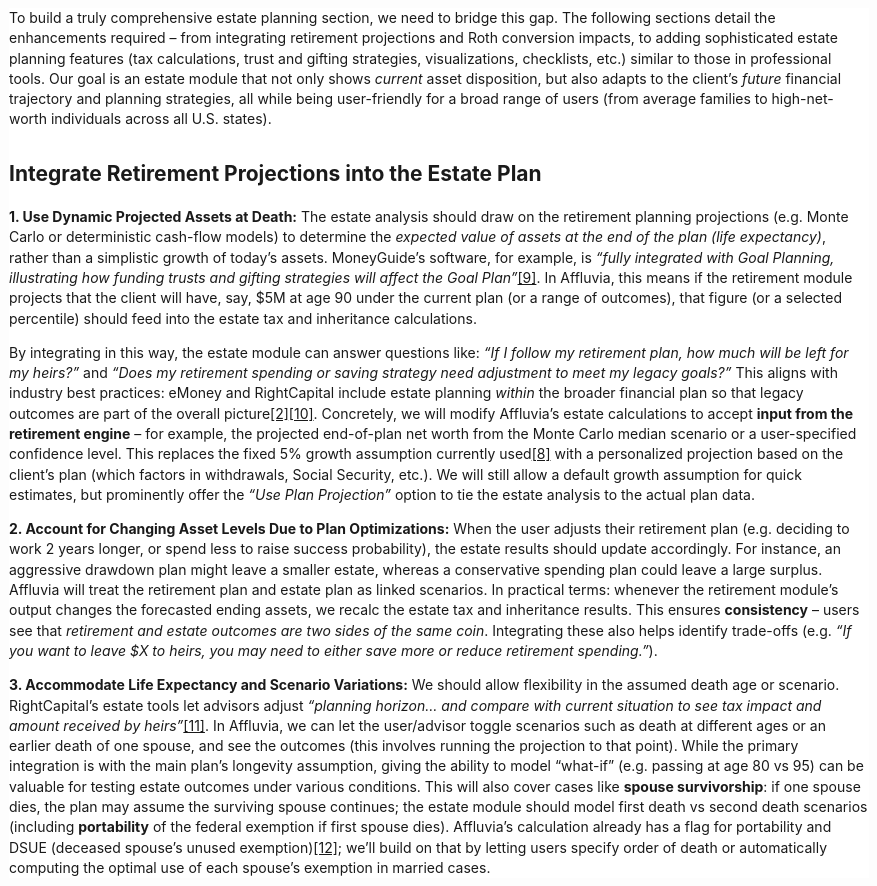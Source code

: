 To build a truly comprehensive estate planning section, we need to bridge this gap. The following sections detail the enhancements required – from integrating retirement projections and Roth conversion impacts, to adding sophisticated estate planning features (tax calculations, trust and gifting strategies, visualizations, checklists, etc.) similar to those in professional tools. Our goal is an estate module that not only shows *current* asset disposition, but also adapts to the client’s *future* financial trajectory and planning strategies, all while being user-friendly for a broad range of users (from average families to high-net-worth individuals across all U.S. states).

## Integrate Retirement Projections into the Estate Plan

**1\. Use Dynamic Projected Assets at Death:** The estate analysis should draw on the retirement planning projections (e.g. Monte Carlo or deterministic cash-flow models) to determine the *expected value of assets at the end of the plan (life expectancy)*, rather than a simplistic growth of today’s assets. MoneyGuide’s software, for example, is *“fully integrated with Goal Planning, illustrating how funding trusts and gifting strategies will affect the Goal Plan”*[\[9\]](https://www.moneyguidepro.com/ifa/home/faqs#:~:text=,will%20affect%20the%20Goal%20Plan). In Affluvia, this means if the retirement module projects that the client will have, say, $5M at age 90 under the current plan (or a range of outcomes), that figure (or a selected percentile) should feed into the estate tax and inheritance calculations.

By integrating in this way, the estate module can answer questions like: *“If I follow my retirement plan, how much will be left for my heirs?”* and *“Does my retirement spending or saving strategy need adjustment to meet my legacy goals?”* This aligns with industry best practices: eMoney and RightCapital include estate planning *within* the broader financial plan so that legacy outcomes are part of the overall picture[\[2\]](https://www.rightcapital.com/blog/estate-planning-software-for-financial-advisors/#:~:text=RightCapital)[\[10\]](https://www.rightcapital.com/blog/estate-planning-software-for-financial-advisors/#:~:text=,visualizations). Concretely, we will modify Affluvia’s estate calculations to accept **input from the retirement engine** – for example, the projected end-of-plan net worth from the Monte Carlo median scenario or a user-specified confidence level. This replaces the fixed 5% growth assumption currently used[\[8\]](https://github.com/bs3537/affluvia/blob/4a15b7455f81a798872278e97de0c9122d462031/client/src/lib/estate-calculations.ts#L154-L162) with a personalized projection based on the client’s plan (which factors in withdrawals, Social Security, etc.). We will still allow a default growth assumption for quick estimates, but prominently offer the *“Use Plan Projection”* option to tie the estate analysis to the actual plan data.

**2\. Account for Changing Asset Levels Due to Plan Optimizations:** When the user adjusts their retirement plan (e.g. deciding to work 2 years longer, or spend less to raise success probability), the estate results should update accordingly. For instance, an aggressive drawdown plan might leave a smaller estate, whereas a conservative spending plan could leave a large surplus. Affluvia will treat the retirement plan and estate plan as linked scenarios. In practical terms: whenever the retirement module’s output changes the forecasted ending assets, we recalc the estate tax and inheritance results. This ensures **consistency** – users see that *retirement and estate outcomes are two sides of the same coin*. Integrating these also helps identify trade-offs (e.g. *“If you want to leave $X to heirs, you may need to either save more or reduce retirement spending.”*).

**3\. Accommodate Life Expectancy and Scenario Variations:** We should allow flexibility in the assumed death age or scenario. RightCapital’s estate tools let advisors adjust *“planning horizon… and compare with current situation to see tax impact and amount received by heirs”*[\[11\]](https://www.rightcapital.com/blog/add-value-for-high-net-worth-clients/#:~:text=flow%20from%20the%20client%20to,the%20amount%20received%20by%20heirs). In Affluvia, we can let the user/advisor toggle scenarios such as death at different ages or an earlier death of one spouse, and see the outcomes (this involves running the projection to that point). While the primary integration is with the main plan’s longevity assumption, giving the ability to model “what-if” (e.g. passing at age 80 vs 95\) can be valuable for testing estate outcomes under various conditions. This will also cover cases like **spouse survivorship**: if one spouse dies, the plan may assume the surviving spouse continues; the estate module should model first death vs second death scenarios (including **portability** of the federal exemption if first spouse dies). Affluvia’s calculation already has a flag for portability and DSUE (deceased spouse’s unused exemption)[\[12\]](https://github.com/bs3537/affluvia/blob/4a15b7455f81a798872278e97de0c9122d462031/client/src/lib/estate-calculations.ts#L182-L190); we’ll build on that by letting users specify order of death or automatically computing the optimal use of each spouse’s exemption in married cases.
